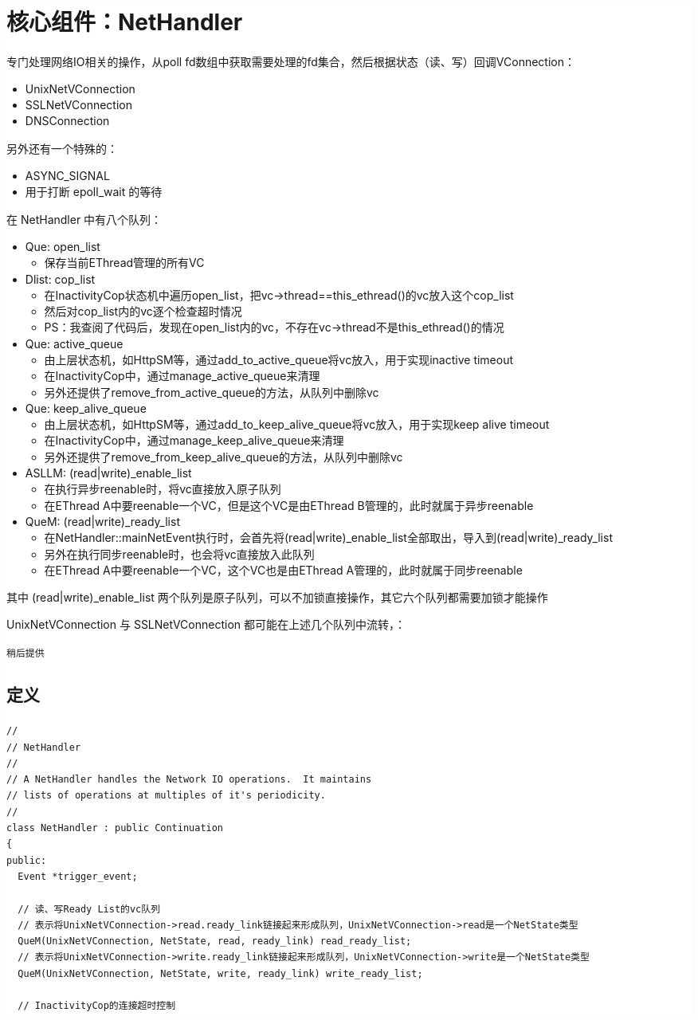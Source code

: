 # 核心组件：NetHandler

专门处理网络IO相关的操作，从poll fd数组中获取需要处理的fd集合，然后根据状态（读、写）回调VConnection：

  - UnixNetVConnection
  - SSLNetVConnection
  - DNSConnection

另外还有一个特殊的：

  - ASYNC_SIGNAL
  - 用于打断 epoll_wait 的等待

在 NetHandler 中有八个队列：

  - Que: open_list
    - 保存当前EThread管理的所有VC
  - Dlist: cop_list
    - 在InactivityCop状态机中遍历open_list，把vc->thread==this_ethread()的vc放入这个cop_list
    - 然后对cop_list内的vc逐个检查超时情况
    - PS：我查阅了代码后，发现在open_list内的vc，不存在vc->thread不是this_ethread()的情况
  - Que: active_queue
    - 由上层状态机，如HttpSM等，通过add_to_active_queue将vc放入，用于实现inactive timeout
    - 在InactivityCop中，通过manage_active_queue来清理
    - 另外还提供了remove_from_active_queue的方法，从队列中删除vc
  - Que: keep_alive_queue
    - 由上层状态机，如HttpSM等，通过add_to_keep_alive_queue将vc放入，用于实现keep alive timeout
    - 在InactivityCop中，通过manage_keep_alive_queue来清理
    - 另外还提供了remove_from_keep_alive_queue的方法，从队列中删除vc
  - ASLLM: (read|write)_enable_list
    - 在执行异步reenable时，将vc直接放入原子队列
    - 在EThread A中要reenable一个VC，但是这个VC是由EThread B管理的，此时就属于异步reenable
  - QueM: (read|write)_ready_list
    - 在NetHandler::mainNetEvent执行时，会首先将(read|write)_enable_list全部取出，导入到(read|write)_ready_list
    - 另外在执行同步reenable时，也会将vc直接放入此队列
    - 在EThread A中要reenable一个VC，这个VC也是由EThread A管理的，此时就属于同步reenable

其中 (read|write)_enable_list 两个队列是原子队列，可以不加锁直接操作，其它六个队列都需要加锁才能操作

UnixNetVConnection 与 SSLNetVConnection 都可能在上述几个队列中流转，：

```
稍后提供
```

## 定义

```
//
// NetHandler
//
// A NetHandler handles the Network IO operations.  It maintains
// lists of operations at multiples of it's periodicity.
//
class NetHandler : public Continuation
{
public:
  Event *trigger_event;

  // 读、写Ready List的vc队列
  // 表示将UnixNetVConnection->read.ready_link链接起来形成队列，UnixNetVConnection->read是一个NetState类型
  QueM(UnixNetVConnection, NetState, read, ready_link) read_ready_list;
  // 表示将UnixNetVConnection->write.ready_link链接起来形成队列，UnixNetVConnection->write是一个NetState类型
  QueM(UnixNetVConnection, NetState, write, ready_link) write_ready_list;

  // InactivityCop的连接超时控制
```